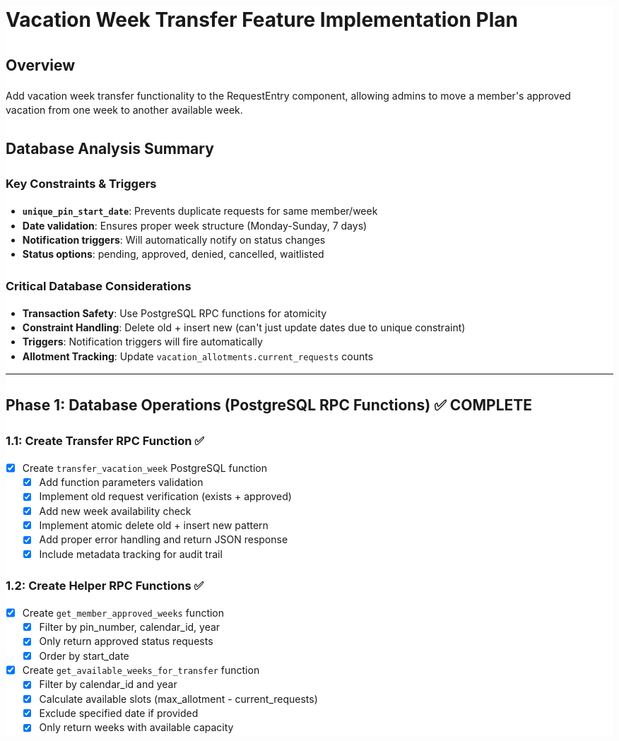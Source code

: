 # Vacation Week Transfer Feature Implementation Plan

## Overview

Add vacation week transfer functionality to the RequestEntry component, allowing admins to move a member's approved vacation from one week to another available week.

## Database Analysis Summary

### Key Constraints & Triggers

- **`unique_pin_start_date`**: Prevents duplicate requests for same member/week
- **Date validation**: Ensures proper week structure (Monday-Sunday, 7 days)
- **Notification triggers**: Will automatically notify on status changes
- **Status options**: pending, approved, denied, cancelled, waitlisted

### Critical Database Considerations

- **Transaction Safety**: Use PostgreSQL RPC functions for atomicity
- **Constraint Handling**: Delete old + insert new (can't just update dates due to unique constraint)
- **Triggers**: Notification triggers will fire automatically
- **Allotment Tracking**: Update `vacation_allotments.current_requests` counts

---

## Phase 1: Database Operations (PostgreSQL RPC Functions) ✅ COMPLETE

### 1.1: Create Transfer RPC Function ✅

- [x] Create `transfer_vacation_week` PostgreSQL function
  - [x] Add function parameters validation
  - [x] Implement old request verification (exists + approved)
  - [x] Add new week availability check
  - [x] Implement atomic delete old + insert new pattern
  - [x] Add proper error handling and return JSON response
  - [x] Include metadata tracking for audit trail

### 1.2: Create Helper RPC Functions ✅

- [x] Create `get_member_approved_weeks` function
  - [x] Filter by pin_number, calendar_id, year
  - [x] Only return approved status requests
  - [x] Order by start_date
- [x] Create `get_available_weeks_for_transfer` function
  - [x] Filter by calendar_id and year
  - [x] Calculate available slots (max_allotment - current_requests)
  - [x] Exclude specified date if provided
  - [x] Only return weeks with available capacity
